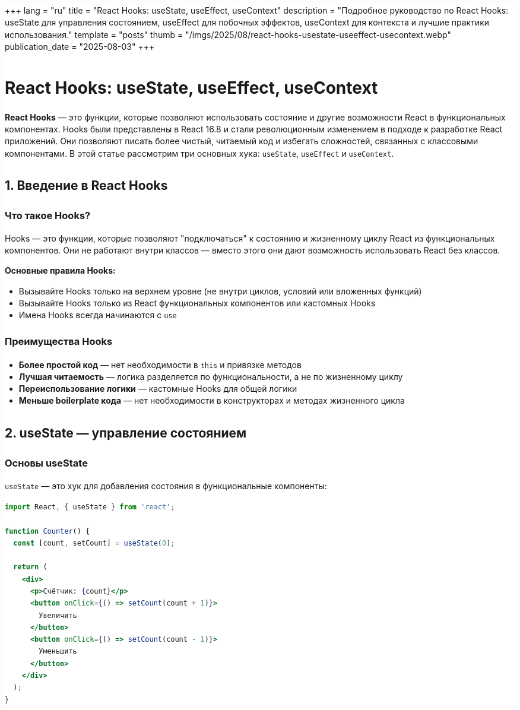 +++
lang = "ru"
title = "React Hooks: useState, useEffect, useContext"
description = "Подробное руководство по React Hooks: useState для управления состоянием, useEffect для побочных эффектов, useContext для контекста и лучшие практики использования."
template = "posts"
thumb = "/imgs/2025/08/react-hooks-usestate-useeffect-usecontext.webp"
publication_date = "2025-08-03"
+++

# React Hooks: useState, useEffect, useContext

**React Hooks** — это функции, которые позволяют использовать состояние и другие возможности React в функциональных компонентах. Hooks были представлены в React 16.8 и стали революционным изменением в подходе к разработке React приложений. Они позволяют писать более чистый, читаемый код и избегать сложностей, связанных с классовыми компонентами. В этой статье рассмотрим три основных хука: `useState`, `useEffect` и `useContext`.

## 1. Введение в React Hooks

### Что такое Hooks?

Hooks — это функции, которые позволяют "подключаться" к состоянию и жизненному циклу React из функциональных компонентов. Они не работают внутри классов — вместо этого они дают возможность использовать React без классов.

**Основные правила Hooks:**
- Вызывайте Hooks только на верхнем уровне (не внутри циклов, условий или вложенных функций)
- Вызывайте Hooks только из React функциональных компонентов или кастомных Hooks
- Имена Hooks всегда начинаются с `use`

### Преимущества Hooks

- **Более простой код** — нет необходимости в `this` и привязке методов
- **Лучшая читаемость** — логика разделяется по функциональности, а не по жизненному циклу
- **Переиспользование логики** — кастомные Hooks для общей логики
- **Меньше boilerplate кода** — нет необходимости в конструкторах и методах жизненного цикла

## 2. useState — управление состоянием

### Основы useState

`useState` — это хук для добавления состояния в функциональные компоненты:

```jsx
import React, { useState } from 'react';

function Counter() {
  const [count, setCount] = useState(0);

  return (
    <div>
      <p>Счётчик: {count}</p>
      <button onClick={() => setCount(count + 1)}>
        Увеличить
      </button>
      <button onClick={() => setCount(count - 1)}>
        Уменьшить
      </button>
    </div>
  );
}
```
